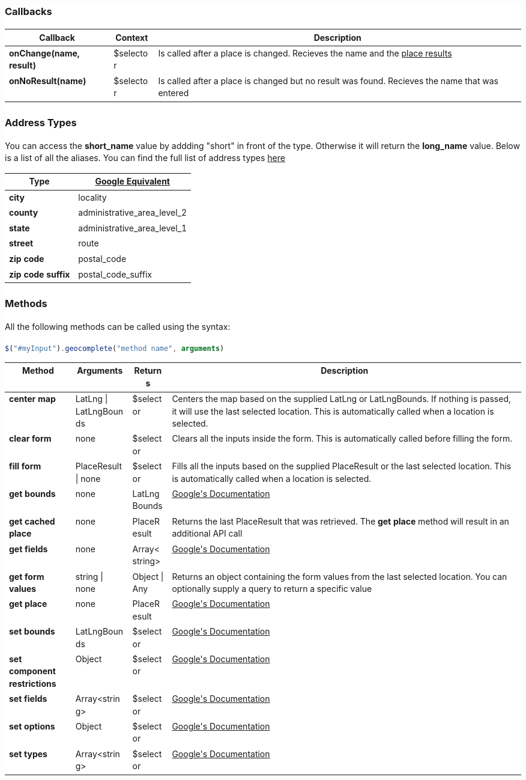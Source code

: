 ### Callbacks

| Callback | Context | Description |
| ---  | --- | ---  |
| **onChange(name, result)** | $selector | Is called after a place is changed. Recieves the name and the [place results](https://developers.google.com/maps/documentation/javascript/reference#PlaceResult) |
| **onNoResult(name)** | $selector | Is called after a place is changed but no result was found. Recieves the name that was entered |

### Address Types

You can access the **short\_name** value by addding "short" in front of the type. Otherwise it will return the **long\_name** value. Below is a list of all the aliases. You can find the full list of address types [here](https://developers.google.com/maps/documentation/javascript/geocoding#GeocodingAddressTypes)

| Type | [Google Equivalent](https://developers.google.com/maps/documentation/geocoding/intro#Types) |
| --- | --- |
| **city** | locality |
| **county** | administrative_area_level_2 |
| **state** | administrative_area_level_1 |
| **street** | route |
| **zip code** | postal_code |
| **zip code suffix** | postal_code_suffix |

### Methods

All the following methods can be called using the syntax:
```javascript
$("#myInput").geocomplete("method name", arguments)
```

| Method | Arguments | Returns | Description |
| --- | --- | --- | --- |
| **center map** | LatLng \| LatLngBounds | $selector | Centers the map based on the supplied LatLng or LatLngBounds. If nothing is passed, it will use the last selected location. This is automatically called when a location is selected. |
| **clear form** | none | $selector | Clears all the inputs inside the form. This is automatically called before filling the form. |
| **fill form** | PlaceResult \| none | $selector | Fills all the inputs based on the supplied PlaceResult or the last selected location. This is automatically called when a location is selected. |
| **get bounds** | none | LatLngBounds | [Google's Documentation](https://developers.google.com/maps/documentation/javascript/reference#Autocomplete) |
| **get cached place** | none | PlaceResult | Returns the last PlaceResult that was retrieved. The **get place** method will result in an additional API call |
| **get fields** | none | Array\<string>| [Google's Documentation](https://developers.google.com/maps/documentation/javascript/reference#Autocomplete) |
| **get form values** | string \| none | Object \| Any | Returns an object containing the form values from the last selected location. You can optionally supply a query to return a specific value |
| **get place** | none | PlaceResult | [Google's Documentation](https://developers.google.com/maps/documentation/javascript/reference#Autocomplete) |
| **set bounds** | LatLngBounds | $selector | [Google's Documentation](https://developers.google.com/maps/documentation/javascript/reference#Autocomplete) |
| **set component restrictions** | Object | $selector | [Google's Documentation](https://developers.google.com/maps/documentation/javascript/reference#Autocomplete) |
| **set fields** | Array\<string> | $selector | [Google's Documentation](https://developers.google.com/maps/documentation/javascript/reference#Autocomplete) |
| **set options** | Object | $selector | [Google's Documentation](https://developers.google.com/maps/documentation/javascript/reference#Autocomplete) |
| **set types** | Array\<string> | $selector | [Google's Documentation](https://developers.google.com/maps/documentation/javascript/reference#Autocomplete) |
